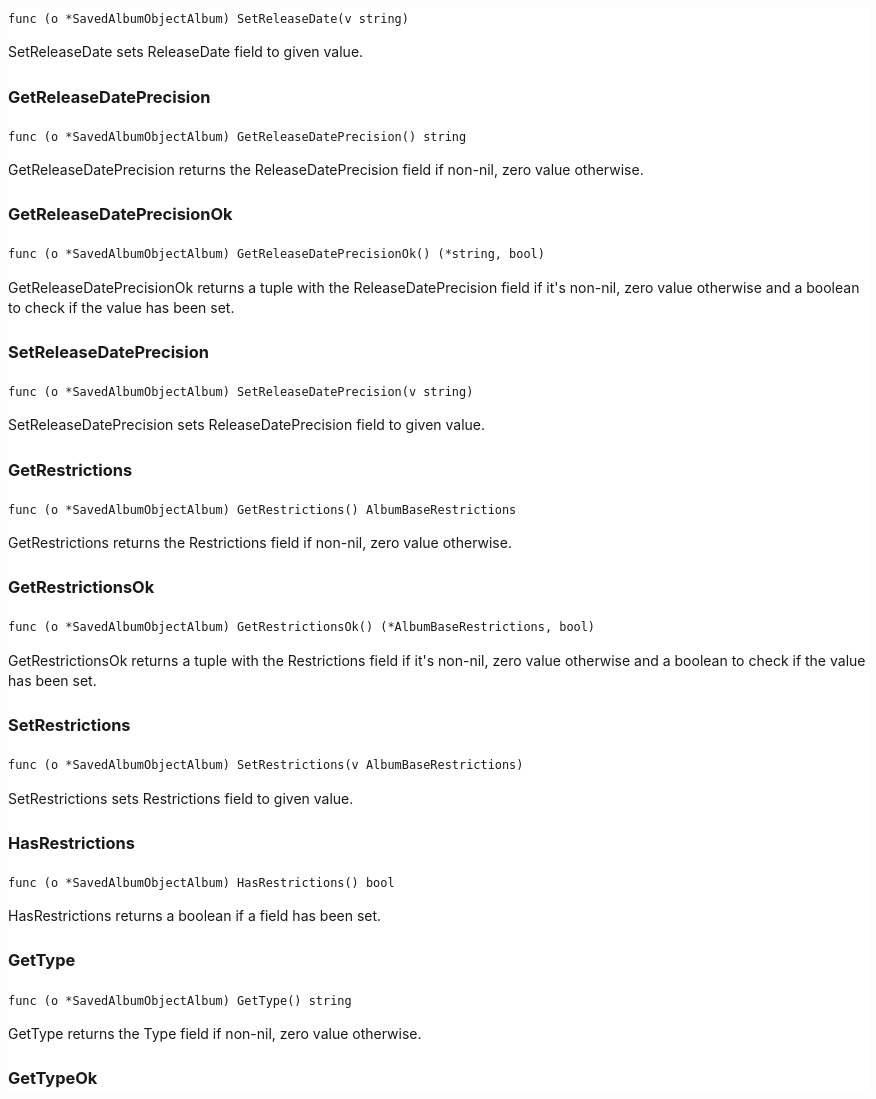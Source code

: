 `func (o *SavedAlbumObjectAlbum) SetReleaseDate(v string)`

SetReleaseDate sets ReleaseDate field to given value.


### GetReleaseDatePrecision

`func (o *SavedAlbumObjectAlbum) GetReleaseDatePrecision() string`

GetReleaseDatePrecision returns the ReleaseDatePrecision field if non-nil, zero value otherwise.

### GetReleaseDatePrecisionOk

`func (o *SavedAlbumObjectAlbum) GetReleaseDatePrecisionOk() (*string, bool)`

GetReleaseDatePrecisionOk returns a tuple with the ReleaseDatePrecision field if it's non-nil, zero value otherwise
and a boolean to check if the value has been set.

### SetReleaseDatePrecision

`func (o *SavedAlbumObjectAlbum) SetReleaseDatePrecision(v string)`

SetReleaseDatePrecision sets ReleaseDatePrecision field to given value.


### GetRestrictions

`func (o *SavedAlbumObjectAlbum) GetRestrictions() AlbumBaseRestrictions`

GetRestrictions returns the Restrictions field if non-nil, zero value otherwise.

### GetRestrictionsOk

`func (o *SavedAlbumObjectAlbum) GetRestrictionsOk() (*AlbumBaseRestrictions, bool)`

GetRestrictionsOk returns a tuple with the Restrictions field if it's non-nil, zero value otherwise
and a boolean to check if the value has been set.

### SetRestrictions

`func (o *SavedAlbumObjectAlbum) SetRestrictions(v AlbumBaseRestrictions)`

SetRestrictions sets Restrictions field to given value.

### HasRestrictions

`func (o *SavedAlbumObjectAlbum) HasRestrictions() bool`

HasRestrictions returns a boolean if a field has been set.

### GetType

`func (o *SavedAlbumObjectAlbum) GetType() string`

GetType returns the Type field if non-nil, zero value otherwise.

### GetTypeOk
